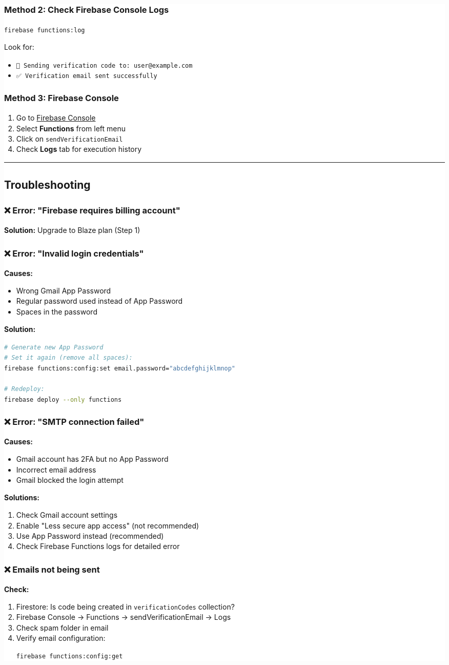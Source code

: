 ### Method 2: Check Firebase Console Logs
```bash
firebase functions:log
```

Look for:
- `📧 Sending verification code to: user@example.com`
- `✅ Verification email sent successfully`

### Method 3: Firebase Console
1. Go to [Firebase Console](https://console.firebase.google.com/)
2. Select **Functions** from left menu
3. Click on `sendVerificationEmail`
4. Check **Logs** tab for execution history

---

## Troubleshooting

### ❌ Error: "Firebase requires billing account"
**Solution:** Upgrade to Blaze plan (Step 1)

### ❌ Error: "Invalid login credentials"
**Causes:**
- Wrong Gmail App Password
- Regular password used instead of App Password
- Spaces in the password

**Solution:**
```bash
# Generate new App Password
# Set it again (remove all spaces):
firebase functions:config:set email.password="abcdefghijklmnop"

# Redeploy:
firebase deploy --only functions
```

### ❌ Error: "SMTP connection failed"
**Causes:**
- Gmail account has 2FA but no App Password
- Incorrect email address
- Gmail blocked the login attempt

**Solutions:**
1. Check Gmail account settings
2. Enable "Less secure app access" (not recommended)
3. Use App Password instead (recommended)
4. Check Firebase Functions logs for detailed error

### ❌ Emails not being sent
**Check:**
1. Firestore: Is code being created in `verificationCodes` collection?
2. Firebase Console → Functions → sendVerificationEmail → Logs
3. Check spam folder in email
4. Verify email configuration:
   ```bash
   firebase functions:config:get
   ```
